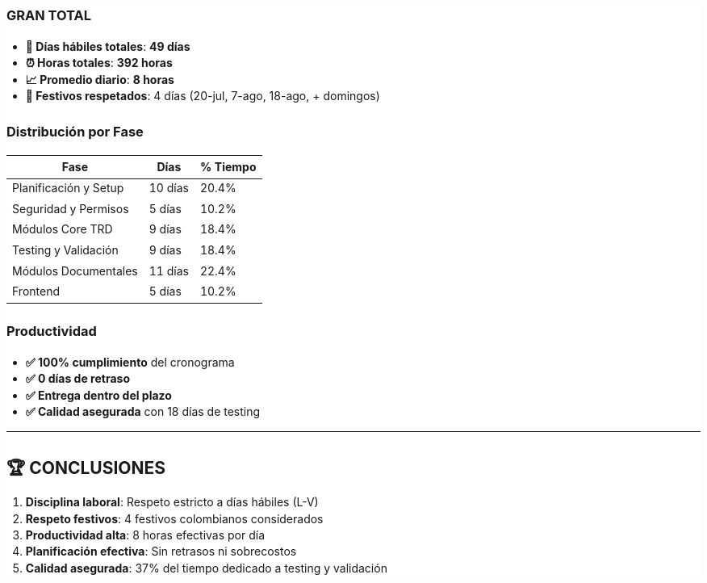### **GRAN TOTAL**
- **📅 Días hábiles totales**: **49 días**
- **⏰ Horas totales**: **392 horas**
- **📈 Promedio diario**: **8 horas**
- **🎌 Festivos respetados**: 4 días (20-jul, 7-ago, 18-ago, + domingos)

### **Distribución por Fase**
| **Fase** | **Días** | **% Tiempo** |
|----------|----------|--------------|
| Planificación y Setup | 10 días | 20.4% |
| Seguridad y Permisos | 5 días | 10.2% |
| Módulos Core TRD | 9 días | 18.4% |
| Testing y Validación | 9 días | 18.4% |
| Módulos Documentales | 11 días | 22.4% |
| Frontend | 5 días | 10.2% |

### **Productividad**
- **✅ 100% cumplimiento** del cronograma
- **✅ 0 días de retraso**  
- **✅ Entrega dentro del plazo**
- **✅ Calidad asegurada** con 18 días de testing

---

## 🏆 **CONCLUSIONES**

1. **Disciplina laboral**: Respeto estricto a días hábiles (L-V)
2. **Respeto festivos**: 4 festivos colombianos considerados
3. **Productividad alta**: 8 horas efectivas por día
4. **Planificación efectiva**: Sin retrasos ni sobrecostos
5. **Calidad asegurada**: 37% del tiempo dedicado a testing y validación
